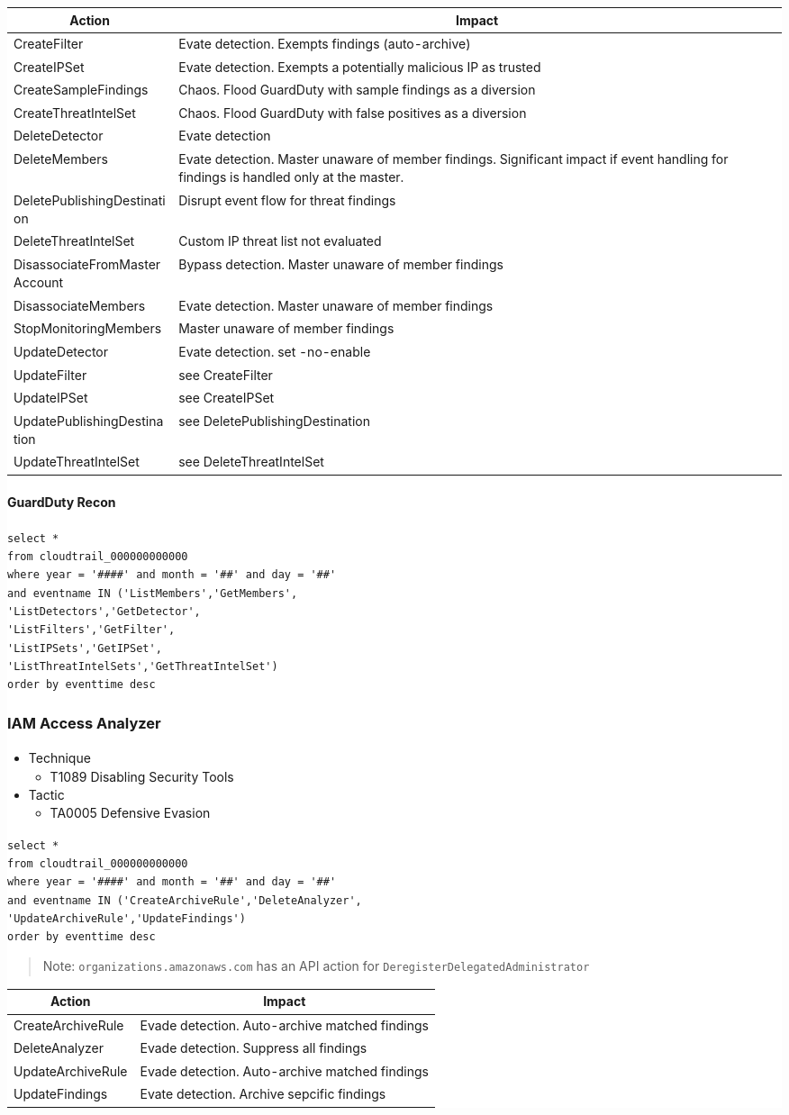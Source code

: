 Action | Impact
------------ | -------------
CreateFilter | Evate detection. Exempts findings (auto-archive)
CreateIPSet | Evate detection. Exempts a potentially malicious IP as trusted
CreateSampleFindings | Chaos. Flood GuardDuty with sample findings as a diversion
CreateThreatIntelSet | Chaos. Flood GuardDuty with false positives as a diversion
DeleteDetector | Evate detection
DeleteMembers | Evate detection. Master unaware of member findings. Significant impact if event handling for findings is handled only at the master.
DeletePublishingDestination | Disrupt event flow for threat findings
DeleteThreatIntelSet | Custom IP threat list not evaluated
DisassociateFromMasterAccount | Bypass detection. Master unaware of member findings
DisassociateMembers | Evate detection. Master unaware of member findings
StopMonitoringMembers | Master unaware of member findings
UpdateDetector | Evate detection. set -no-enable
UpdateFilter | see CreateFilter
UpdateIPSet | see CreateIPSet
UpdatePublishingDestination | see DeletePublishingDestination
UpdateThreatIntelSet | see DeleteThreatIntelSet

#### GuardDuty Recon
```
select *
from cloudtrail_000000000000
where year = '####' and month = '##' and day = '##'
and eventname IN ('ListMembers','GetMembers',
'ListDetectors','GetDetector',
'ListFilters','GetFilter',
'ListIPSets','GetIPSet',
'ListThreatIntelSets','GetThreatIntelSet')
order by eventtime desc
```

### IAM Access Analyzer
* Technique
  * T1089 Disabling Security Tools
* Tactic
  * TA0005 Defensive Evasion

```
select *
from cloudtrail_000000000000
where year = '####' and month = '##' and day = '##'
and eventname IN ('CreateArchiveRule','DeleteAnalyzer',
'UpdateArchiveRule','UpdateFindings')
order by eventtime desc
```

> Note: `organizations.amazonaws.com` has an API action for `DeregisterDelegatedAdministrator`

Action | Impact
------------ | -------------
CreateArchiveRule | Evade detection. Auto-archive matched findings
DeleteAnalyzer | Evade detection. Suppress all findings
UpdateArchiveRule | Evade detection. Auto-archive matched findings
UpdateFindings | Evate detection. Archive sepcific findings
